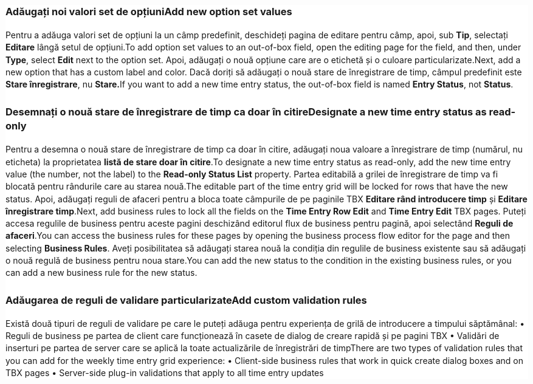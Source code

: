 ### <a name="add-new-option-set-values"></a><span data-ttu-id="364e1-228">Adăugați noi valori set de opțiuni</span><span class="sxs-lookup"><span data-stu-id="364e1-228">Add new option set values</span></span>
<span data-ttu-id="364e1-229">Pentru a adăuga valori set de opțiuni la un câmp predefinit, deschideți pagina de editare pentru câmp, apoi, sub **Tip**, selectați **Editare** lângă setul de opțiuni.</span><span class="sxs-lookup"><span data-stu-id="364e1-229">To add option set values to an out-of-box field, open the editing page for the field, and then, under **Type**, select **Edit** next to the option set.</span></span> <span data-ttu-id="364e1-230">Apoi, adăugați o nouă opțiune care are o etichetă și o culoare particularizate.</span><span class="sxs-lookup"><span data-stu-id="364e1-230">Next, add a new option that has a custom label and color.</span></span> <span data-ttu-id="364e1-231">Dacă doriți să adăugați o nouă stare de înregistrare de timp, câmpul predefinit este **Stare înregistrare**, nu **Stare.**</span><span class="sxs-lookup"><span data-stu-id="364e1-231">If you want to add a new time entry status, the out-of-box field is named **Entry Status**, not **Status**.</span></span>

### <a name="designate-a-new-time-entry-status-as-read-only"></a><span data-ttu-id="364e1-232">Desemnați o nouă stare de înregistrare de timp ca doar în citire</span><span class="sxs-lookup"><span data-stu-id="364e1-232">Designate a new time entry status as read-only</span></span>
<span data-ttu-id="364e1-233">Pentru a desemna o nouă stare de înregistrare de timp ca doar în citire, adăugați noua valoare a înregistrare de timp (numărul, nu eticheta) la proprietatea **listă de stare doar în citire**.</span><span class="sxs-lookup"><span data-stu-id="364e1-233">To designate a new time entry status as read-only, add the new time entry value (the number, not the label) to the **Read-only Status List** property.</span></span> <span data-ttu-id="364e1-234">Partea editabilă a grilei de înregistrare de timp va fi blocată pentru rândurile care au starea nouă.</span><span class="sxs-lookup"><span data-stu-id="364e1-234">The editable part of the time entry grid will be locked for rows that have the new status.</span></span>
<span data-ttu-id="364e1-235">Apoi, adăugați reguli de afaceri pentru a bloca toate câmpurile de pe paginile TBX **Editare rând introducere timp** și **Editare înregistrare timp**.</span><span class="sxs-lookup"><span data-stu-id="364e1-235">Next, add business rules to lock all the fields on the **Time Entry Row Edit** and **Time Entry Edit** TBX pages.</span></span> <span data-ttu-id="364e1-236">Puteți accesa regulile de business pentru aceste pagini deschizând editorul flux de business pentru pagină, apoi selectând **Reguli de afaceri**.</span><span class="sxs-lookup"><span data-stu-id="364e1-236">You can access the business rules for these pages by opening the business process flow editor for the page and then selecting **Business Rules**.</span></span> <span data-ttu-id="364e1-237">Aveți posibilitatea să adăugați starea nouă la condiția din regulile de business existente sau să adăugați o nouă regulă de business pentru noua stare.</span><span class="sxs-lookup"><span data-stu-id="364e1-237">You can add the new status to the condition in the existing business rules, or you can add a new business rule for the new status.</span></span>

### <a name="add-custom-validation-rules"></a><span data-ttu-id="364e1-238">Adăugarea de reguli de validare particularizate</span><span class="sxs-lookup"><span data-stu-id="364e1-238">Add custom validation rules</span></span>
<span data-ttu-id="364e1-239">Există două tipuri de reguli de validare pe care le puteți adăuga pentru experiența de grilă de introducere a timpului săptămânal: • Reguli de business pe partea de client care funcționează în casete de dialog de creare rapidă și pe pagini TBX • Validări de inserturi pe partea de server care se aplică la toate actualizările de înregistrări de timp</span><span class="sxs-lookup"><span data-stu-id="364e1-239">There are two types of validation rules that you can add for the weekly time entry grid experience: •   Client-side business rules that work in quick create dialog boxes and on TBX pages •   Server-side plug-in validations that apply to all time entry updates</span></span>
